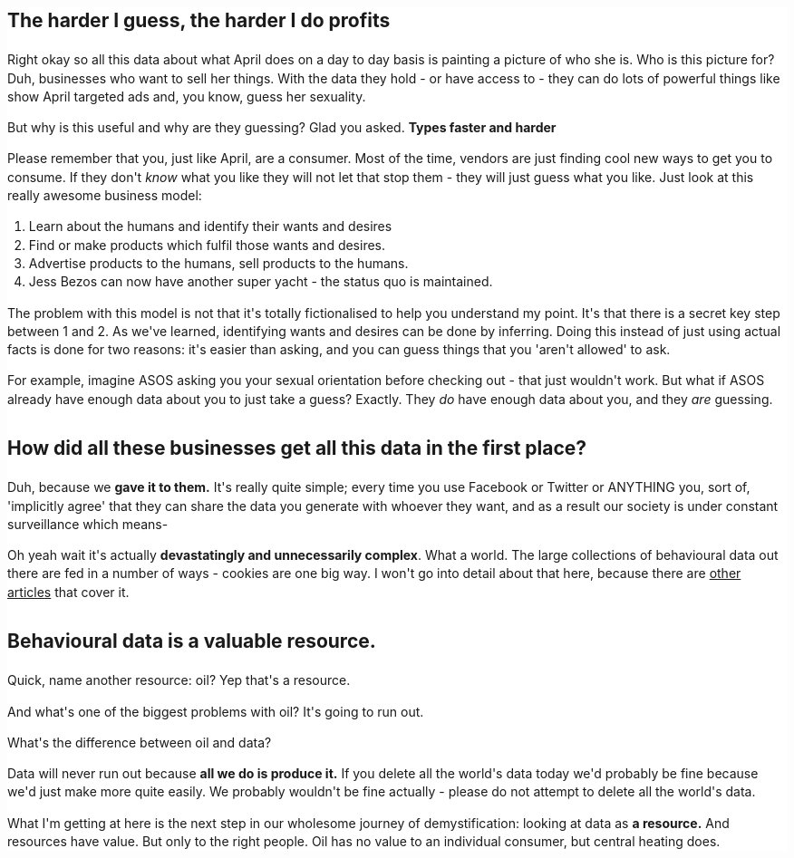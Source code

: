 ## The harder I guess, the harder I do profits

Right okay so all this data about what April does on a day to day basis is painting a picture of who she is. Who is this picture for? Duh, businesses who want to sell her things. With the data they hold - or have access to - they can do lots of powerful things like show April targeted ads and, you know, guess her sexuality.

But why is this useful and why are they guessing? Glad you asked. **Types faster and harder**

Please remember that you, just like April, are a consumer. Most of the time, vendors are just finding cool new ways to get you to consume. If they don't *know* what you like they will not let that stop them - they will just guess what you like. Just look at this really awesome business model:

1. Learn about the humans and identify their wants and desires
2. Find or make products which fulfil those wants and desires.
3. Advertise products to the humans, sell products to the humans.
4. Jess Bezos can now have another super yacht - the status quo is maintained.

The problem with this model is not that it's totally fictionalised to help you understand my point. It's that there is a secret key step between 1 and 2. As we've learned, identifying wants and desires can be done by inferring. Doing this instead of just using actual facts is done for two reasons: it's easier than asking, and you can guess things that you 'aren't allowed' to ask. 

For example, imagine ASOS asking you your sexual orientation before checking out - that just wouldn't work. But what if ASOS already have enough data about you to just take a guess? Exactly. They *do* have enough data about you, and they *are* guessing.

## How did all these businesses get all this data in the first place?

Duh, because we **gave it to them.** It's really quite simple; every time you use Facebook or Twitter or ANYTHING you, sort of, 'implicitly agree' that they can share the data you generate with whoever they want, and as a result our society is under constant surveillance which means- 

Oh yeah wait it's actually **devastatingly and unnecessarily complex**. What a world. The large collections of behavioural data out there are fed in a number of ways - cookies are one big way. I won't go into detail about that here, because there are [other articles](https://metomic.io/blog/main/2019/04/09/help-i-dont-know-what-cookies-are.html) that cover it.

## Behavioural data is a valuable resource.

Quick, name another resource: oil? Yep that's a resource. 

And what's one of the biggest problems with oil? It's going to run out. 

What's the difference between oil and data?

Data will never run out because **all we do is produce it.** If you delete all the world's data today we'd probably be fine because we'd just make more quite easily. We probably wouldn't be fine actually - please do not attempt to delete all the world's data. 

What I'm getting at here is the next step in our wholesome journey of demystification: looking at data as **a resource.** And resources have value. But only to the right people. Oil has no value to an individual consumer, but central heating does. 
